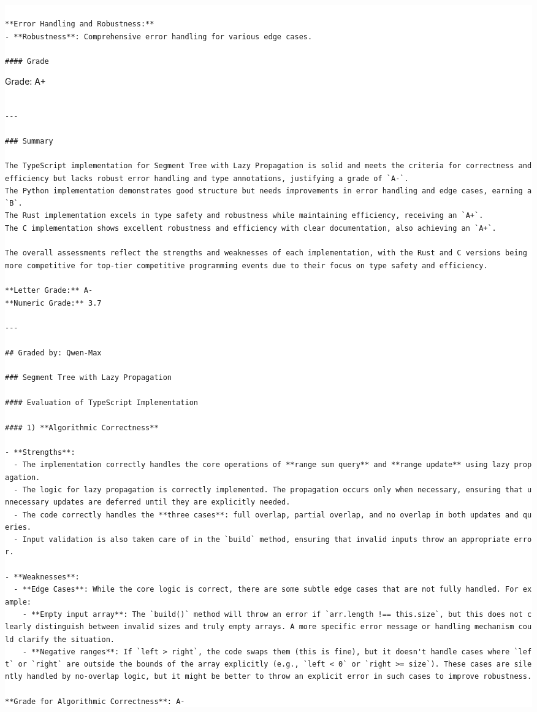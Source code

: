 ```

**Error Handling and Robustness:**
- **Robustness**: Comprehensive error handling for various edge cases.

#### Grade
```
Grade: A+
``` 

---

### Summary

The TypeScript implementation for Segment Tree with Lazy Propagation is solid and meets the criteria for correctness and efficiency but lacks robust error handling and type annotations, justifying a grade of `A-`.
The Python implementation demonstrates good structure but needs improvements in error handling and edge cases, earning a `B`.
The Rust implementation excels in type safety and robustness while maintaining efficiency, receiving an `A+`.
The C implementation shows excellent robustness and efficiency with clear documentation, also achieving an `A+`.

The overall assessments reflect the strengths and weaknesses of each implementation, with the Rust and C versions being more competitive for top-tier competitive programming events due to their focus on type safety and efficiency.

**Letter Grade:** A-
**Numeric Grade:** 3.7

---

## Graded by: Qwen-Max

### Segment Tree with Lazy Propagation

#### Evaluation of TypeScript Implementation

#### 1) **Algorithmic Correctness**

- **Strengths**:
  - The implementation correctly handles the core operations of **range sum query** and **range update** using lazy propagation.
  - The logic for lazy propagation is correctly implemented. The propagation occurs only when necessary, ensuring that unnecessary updates are deferred until they are explicitly needed.
  - The code correctly handles the **three cases**: full overlap, partial overlap, and no overlap in both updates and queries.
  - Input validation is also taken care of in the `build` method, ensuring that invalid inputs throw an appropriate error.

- **Weaknesses**:
  - **Edge Cases**: While the core logic is correct, there are some subtle edge cases that are not fully handled. For example:
    - **Empty input array**: The `build()` method will throw an error if `arr.length !== this.size`, but this does not clearly distinguish between invalid sizes and truly empty arrays. A more specific error message or handling mechanism could clarify the situation.
    - **Negative ranges**: If `left > right`, the code swaps them (this is fine), but it doesn't handle cases where `left` or `right` are outside the bounds of the array explicitly (e.g., `left < 0` or `right >= size`). These cases are silently handled by no-overlap logic, but it might be better to throw an explicit error in such cases to improve robustness.

**Grade for Algorithmic Correctness**: A-

```